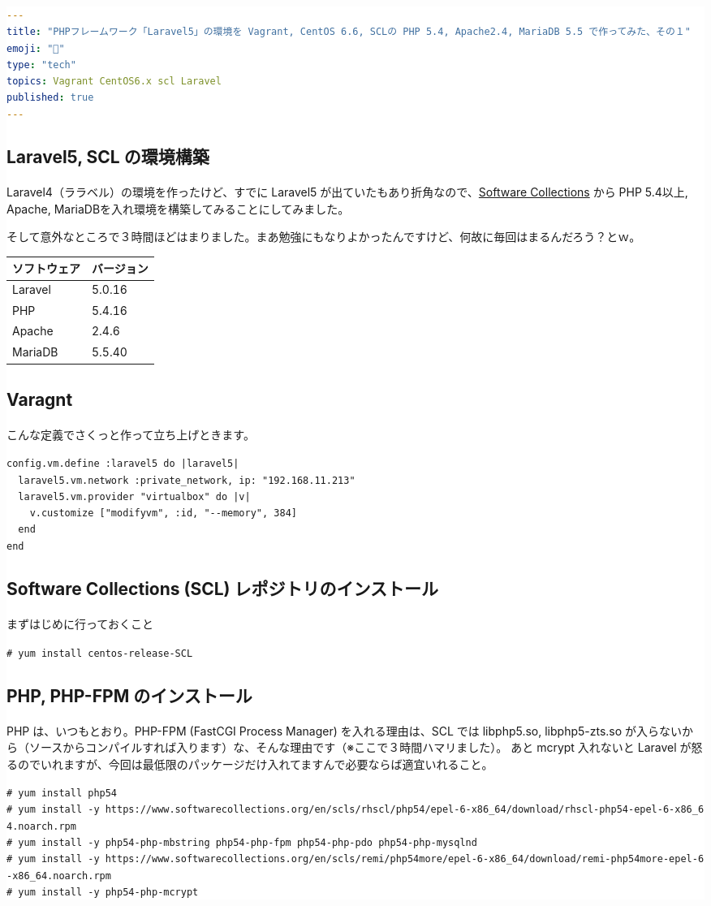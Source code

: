 ```yaml
---
title: "PHPフレームワーク「Laravel5」の環境を Vagrant, CentOS 6.6, SCLの PHP 5.4, Apache2.4, MariaDB 5.5 で作ってみた、その１"
emoji: "📝"
type: "tech"
topics: Vagrant CentOS6.x scl Laravel
published: true
---
```


## Laravel5, SCL の環境構築
Laravel4（ララベル）の環境を作ったけど、すでに Laravel5 が出ていたもあり折角なので、[Software Collections](http://qiita.com/murachi1208/items/202bff84964188619f57) から PHP 5.4以上, Apache, MariaDBを入れ環境を構築してみることにしてみました。

そして意外なところで３時間ほどはまりました。まあ勉強にもなりよかったんですけど、何故に毎回はまるんだろう？とｗ。

| ソフトウェア | バージョン |
|:-----------|:----------|
|Laravel     |5.0.16     | 
|PHP         |5.4.16     |
|Apache      |2.4.6      | 
|MariaDB     |5.5.40     | 

## Varagnt
こんな定義でさくっと作って立ち上げときます。

```
config.vm.define :laravel5 do |laravel5|
  laravel5.vm.network :private_network, ip: "192.168.11.213"
  laravel5.vm.provider "virtualbox" do |v|
    v.customize ["modifyvm", :id, "--memory", 384]
  end
end
```

## Software Collections (SCL) レポジトリのインストール
まずはじめに行っておくこと

```
# yum install centos-release-SCL
```

## PHP, PHP-FPM  のインストール
PHP は、いつもとおり。PHP-FPM (FastCGI Process Manager) を入れる理由は、SCL では libphp5.so, libphp5-zts.so が入らないから（ソースからコンパイルすれば入ります）な、そんな理由です（※ここで３時間ハマリました）。
あと mcrypt 入れないと Laravel が怒るのでいれますが、今回は最低限のパッケージだけ入れてますんで必要ならば適宜いれること。

```
# yum install php54
# yum install -y https://www.softwarecollections.org/en/scls/rhscl/php54/epel-6-x86_64/download/rhscl-php54-epel-6-x86_64.noarch.rpm
# yum install -y php54-php-mbstring php54-php-fpm php54-php-pdo php54-php-mysqlnd
# yum install -y https://www.softwarecollections.org/en/scls/remi/php54more/epel-6-x86_64/download/remi-php54more-epel-6-x86_64.noarch.rpm
# yum install -y php54-php-mcrypt
```

